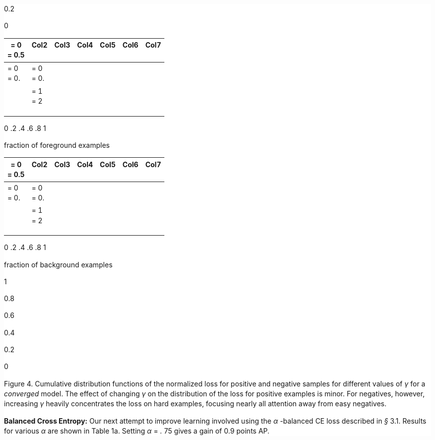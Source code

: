 0.2

0

|= 0<br>= 0.5|Col2|Col3|Col4|Col5|Col6|Col7|
|---|---|---|---|---|---|---|
|= 0<br> = 0.|= 0<br> = 0.||||||
||= 1<br> = 2||||||
||||||||
||||||||
||||||||

0 .2 .4 .6 .8 1

fraction of foreground examples

|= 0<br>= 0.5|Col2|Col3|Col4|Col5|Col6|Col7|
|---|---|---|---|---|---|---|
|= 0<br> = 0.|= 0<br> = 0.||||||
||= 1<br> = 2||||||
||||||||
||||||||
||||||||

0 .2 .4 .6 .8 1

fraction of background examples

1

0.8

0.6

0.4

0.2

0

Figure 4. Cumulative distribution functions of the normalized loss for positive and negative samples for different values of _γ_ for a _converged_
model. The effect of changing _γ_ on the distribution of the loss for positive examples is minor. For negatives, however, increasing _γ_ heavily
concentrates the loss on hard examples, focusing nearly all attention away from easy negatives.

**Balanced Cross Entropy:** Our next attempt to improve
learning involved using the _α_ -balanced CE loss described
in _§_ 3.1. Results for various _α_ are shown in Table 1a. Setting _α_ = _._ 75 gives a gain of 0.9 points AP.
